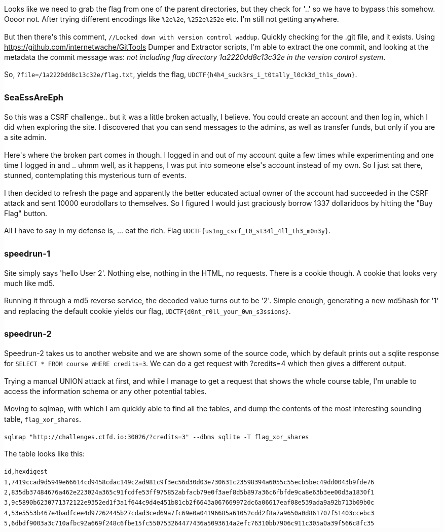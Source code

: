 Looks like  we need to grab the flag from one of the parent directories, but they check for '..' so we have to bypass this somehow. Oooor not. After trying different encodings like `%2e%2e`, `%252e%252e` etc. I'm still not getting anywhere.

But then there's this comment, `//Locked down with version control waddup`. Quickly checking for the .git file, and it exists. Using https://github.com/internetwache/GitTools Dumper and Extractor scripts, I'm able to extract the one commit, and looking at the metadata the commit message was: *not including flag directory 1a2220dd8c13c32e in the version control system*.

So, `?file=/1a2220dd8c13c32e/flag.txt`, yields the flag, `UDCTF{h4h4_suck3rs_i_t0tally_l0ck3d_th1s_down}`.

### SeaEssAreEph

So this was a CSRF challenge.. but it was a little broken actually, I believe. You could create an account and then log in, which I did when exploring the site. I discovered that you can send messages to the admins, as well as transfer funds, but only if you are a site admin.

Here's where the broken part comes in though. I logged in and out of my account quite a few times while experimenting and one time I logged in and .. uhmm well, as it happens, I was put into someone else's account instead of my own. So I just sat there, stunned, contemplating this mysterious turn of events. 

I then decided to refresh the page and apparently the better educated actual owner of the account had succeeded in the CSRF attack and sent 10000 eurodollars to themselves. So I figured I would just graciously borrow 1337 dollaridoos by hitting the "Buy Flag" button.

All I have to say in my defense is, ... eat the rich. Flag `UDCTF{us1ng_csrf_t0_st34l_4ll_th3_m0n3y}`.

### speedrun-1

Site simply says 'hello User 2'. Nothing else, nothing in the HTML, no requests. There is a cookie though. A cookie that looks very much like md5.

Running it through a md5 reverse service, the decoded value turns out to be '2'. Simple enough, generating a new md5hash for '1' and replacing the default cookie yields our flag, `UDCTF{d0nt_r0ll_your_0wn_s3ssions}`.

### speedrun-2

Speedrun-2 takes us to another website and we are shown some of the source code, which by default prints out a sqlite response for `SELECT * FROM course WHERE credits=3`. We can do a get request with ?credits=4 which then gives a different output.

Trying a manual UNION attack at first, and while I manage to get a request that shows the whole course table, I'm unable to access the information schema or any other potential tables.

Moving to sqlmap, with which I am quickly able to find all the tables, and dump the contents of the most interesting sounding table, `flag_xor_shares`.

`sqlmap "http://challenges.ctfd.io:30026/?credits=3" --dbms sqlite -T flag_xor_shares`

The table looks like this:

```
id,hexdigest
1,7419ccad9d5949e66614cd9458cdac149c2ad981c9f3ec56d30d03e730631c23598394a6055c55ecb5bec49dd0043b9fde76
2,835db37484676a462e223024a365c91fcdfe53ff975852abfacb79e0f3aef8d5b897a36c6fbfde9ca8e63b3ee00d3a1830f1
3,9c5890b6230771372122e9352ed1f3a1f644c9d4e451b81cb2f6643a067669972dc6a06617eaf08e539ada9a92b713b09b0c
4,53e5553b467e4badfcee4d97262445b27cdad3ced69a7fc69e0a04196685a61052cdd2f8a7a9650a0d861707f51403ccebc3
5,6dbdf9003a3c710afbc92a669f248c6fbe15fc550753264477436a5093614a2efc76310bb7906c911c305a0a39f566c8fc35
```
